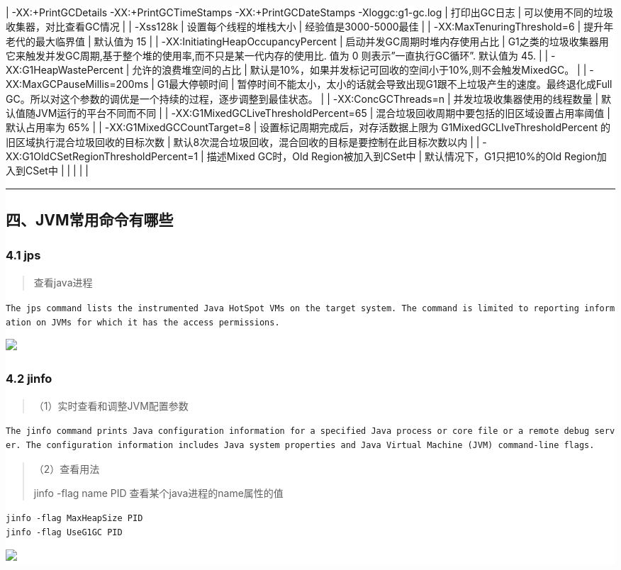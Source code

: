 | -XX:+PrintGCDetails -XX:+PrintGCTimeStamps -XX:+PrintGCDateStamps -Xloggc:g1-gc.log |                                             打印出GC日志                                             |                                                  可以使用不同的垃圾收集器，对比查看GC情况                                                  |
| -Xss128k                                                                            |                                        设置每个线程的堆栈大小                                        |                                                            经验值是3000-5000最佳                                                            |
| -XX:MaxTenuringThreshold=6                                                          |                                        提升年老代的最大临界值                                        |                                                                 默认值为 15                                                                 |
| -XX:InitiatingHeapOccupancyPercent                                                  |                                    启动并发GC周期时堆内存使用占比                                    |     G1之类的垃圾收集器用它来触发并发GC周期,基于整个堆的使用率,而不只是某一代内存的使用比. 值为 0 则表示”一直执行GC循环”. 默认值为 45.     |
| -XX:G1HeapWastePercent                                                              |                                        允许的浪费堆空间的占比                                        |                                       默认是10%，如果并发标记可回收的空间小于10%,则不会触发MixedGC。                                       |
| -XX:MaxGCPauseMillis=200ms                                                          |                                            G1最大停顿时间                                            | 暂停时间不能太小，太小的话就会导致出现G1跟不上垃圾产生的速度。最终退化成Full GC。所以对这个参数的调优是一个持续的过程，逐步调整到最佳状态。 |
| -XX:ConcGCThreads=n                                                                 |                                     并发垃圾收集器使用的线程数量                                     |                                                       默认值随JVM运行的平台不同而不同                                                       |
| -XX:G1MixedGCLiveThresholdPercent=65                                                |                            混合垃圾回收周期中要包括的旧区域设置占用率阈值                            |                                                              默认占用率为 65%                                                              |
| -XX:G1MixedGCCountTarget=8                                                          | 设置标记周期完成后，对存活数据上限为 G1MixedGCLIveThresholdPercent 的旧区域执行混合垃圾回收的目标次数 |                                         默认8次混合垃圾回收，混合回收的目标是要控制在此目标次数以内                                         |
| -XX:G1OldCSetRegionThresholdPercent=1                                               |                               描述Mixed GC时，Old Region被加入到CSet中                               |                                                默认情况下，G1只把10%的Old Region加入到CSet中                                                |
|                                                                                     |                                                                                                      |                                                                                                                                            |

---

## 四、JVM常用命令有哪些

### 4.1 jps

> 查看java进程

```
The jps command lists the instrumented Java HotSpot VMs on the target system. The command is limited to reporting information on JVMs for which it has the access permissions.
```

![](https://studyimages.oss-cn-beijing.aliyuncs.com/img/Interview/202402/1e4284a96dc4e8a5.png)

### 4.2 jinfo

> （1）实时查看和调整JVM配置参数

```
The jinfo command prints Java configuration information for a specified Java process or core file or a remote debug server. The configuration information includes Java system properties and Java Virtual Machine (JVM) command-line flags.
```

> （2）查看用法
>
> jinfo -flag name PID     查看某个java进程的name属性的值

```
jinfo -flag MaxHeapSize PID 
jinfo -flag UseG1GC PID
```

![](https://studyimages.oss-cn-beijing.aliyuncs.com/img/Interview/202402/84030829563b0118.png)
